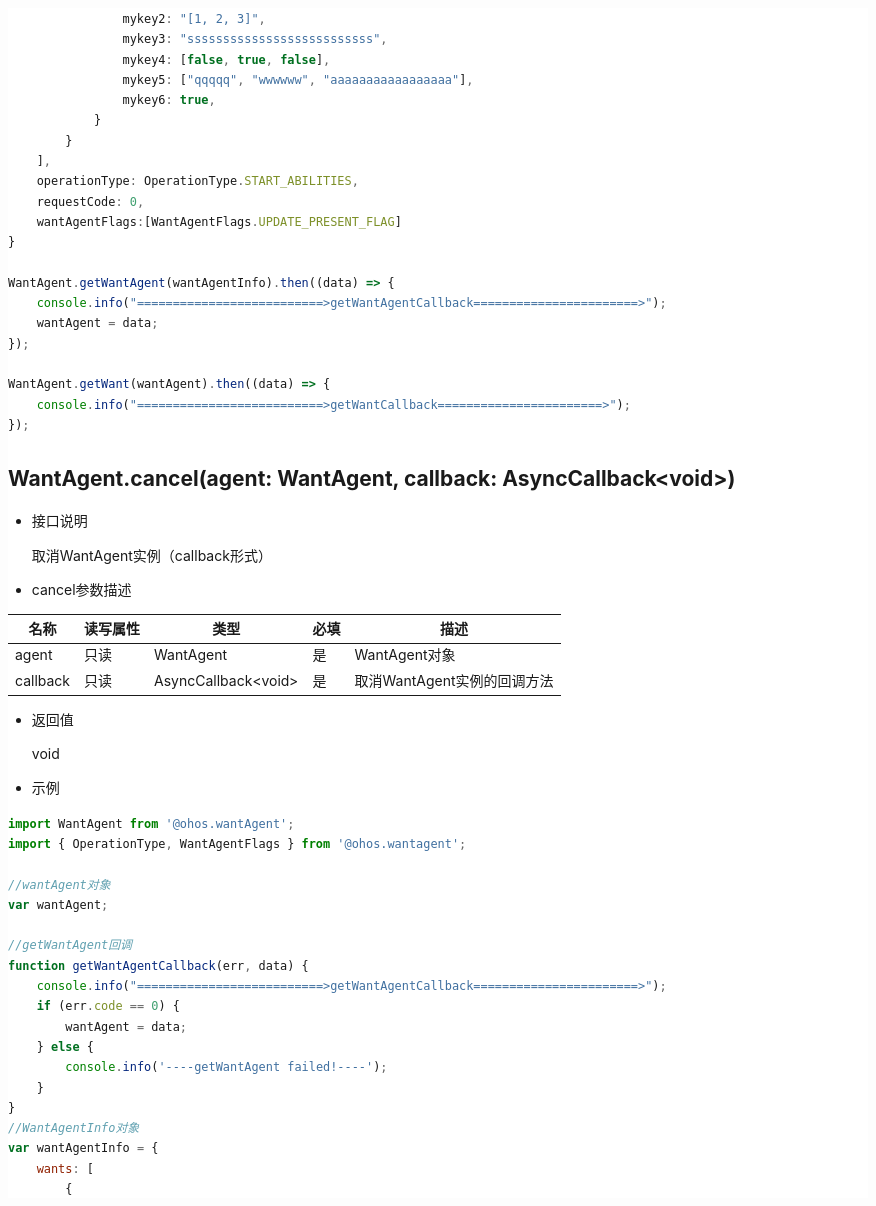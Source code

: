 ```js
                mykey2: "[1, 2, 3]",
                mykey3: "ssssssssssssssssssssssssss",
                mykey4: [false, true, false],
                mykey5: ["qqqqq", "wwwwww", "aaaaaaaaaaaaaaaaa"],
                mykey6: true,
            }
        }
    ],
    operationType: OperationType.START_ABILITIES,
    requestCode: 0,
    wantAgentFlags:[WantAgentFlags.UPDATE_PRESENT_FLAG]
}

WantAgent.getWantAgent(wantAgentInfo).then((data) => {
	console.info("==========================>getWantAgentCallback=======================>");
    wantAgent = data;
});

WantAgent.getWant(wantAgent).then((data) => {
	console.info("==========================>getWantCallback=======================>");
});
```



## WantAgent.cancel(agent: WantAgent, callback: AsyncCallback\<void\>)

- 接口说明

  取消WantAgent实例（callback形式）

- cancel参数描述


| 名称     | 读写属性 | 类型                  | 必填 | 描述                        |
| -------- | -------- | --------------------- | ---- | --------------------------- |
| agent    | 只读     | WantAgent             | 是   | WantAgent对象               |
| callback | 只读     | AsyncCallback\<void\> | 是   | 取消WantAgent实例的回调方法 |

- 返回值

  void

- 示例

```js
import WantAgent from '@ohos.wantAgent';
import { OperationType, WantAgentFlags } from '@ohos.wantagent';

//wantAgent对象
var wantAgent;

//getWantAgent回调
function getWantAgentCallback(err, data) {
	console.info("==========================>getWantAgentCallback=======================>");
    if (err.code == 0) {
    	wantAgent = data;
    } else {
        console.info('----getWantAgent failed!----');
    }
}
//WantAgentInfo对象
var wantAgentInfo = {
    wants: [
        {
```